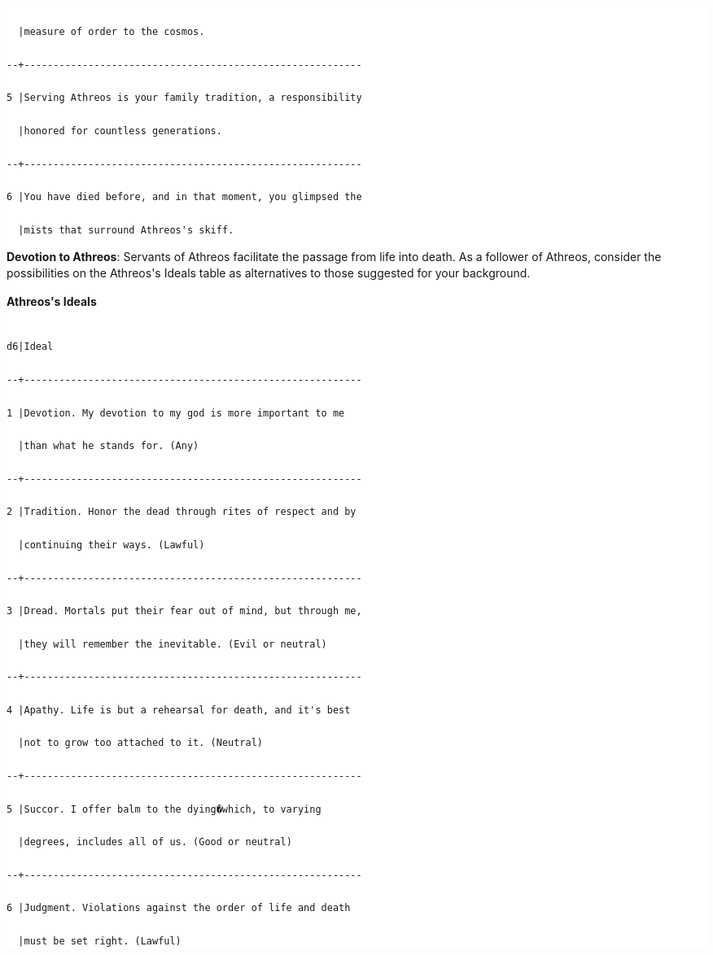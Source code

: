 ```

  |measure of order to the cosmos.                           

--+----------------------------------------------------------

5 |Serving Athreos is your family tradition, a responsibility

  |honored for countless generations.                        

--+----------------------------------------------------------

6 |You have died before, and in that moment, you glimpsed the

  |mists that surround Athreos's skiff.

```

**Devotion to Athreos**: Servants of Athreos facilitate the passage from life into death. As a follower of Athreos, consider the possibilities on the Athreos's Ideals table as alternatives to those suggested for your background.

**Athreos's Ideals**

```

d6|Ideal                                                     

--+----------------------------------------------------------

1 |Devotion. My devotion to my god is more important to me   

  |than what he stands for. (Any)                            

--+----------------------------------------------------------

2 |Tradition. Honor the dead through rites of respect and by 

  |continuing their ways. (Lawful)                           

--+----------------------------------------------------------

3 |Dread. Mortals put their fear out of mind, but through me,

  |they will remember the inevitable. (Evil or neutral)      

--+----------------------------------------------------------

4 |Apathy. Life is but a rehearsal for death, and it's best  

  |not to grow too attached to it. (Neutral)                 

--+----------------------------------------------------------

5 |Succor. I offer balm to the dying�which, to varying       

  |degrees, includes all of us. (Good or neutral)            

--+----------------------------------------------------------

6 |Judgment. Violations against the order of life and death  

  |must be set right. (Lawful)

```
